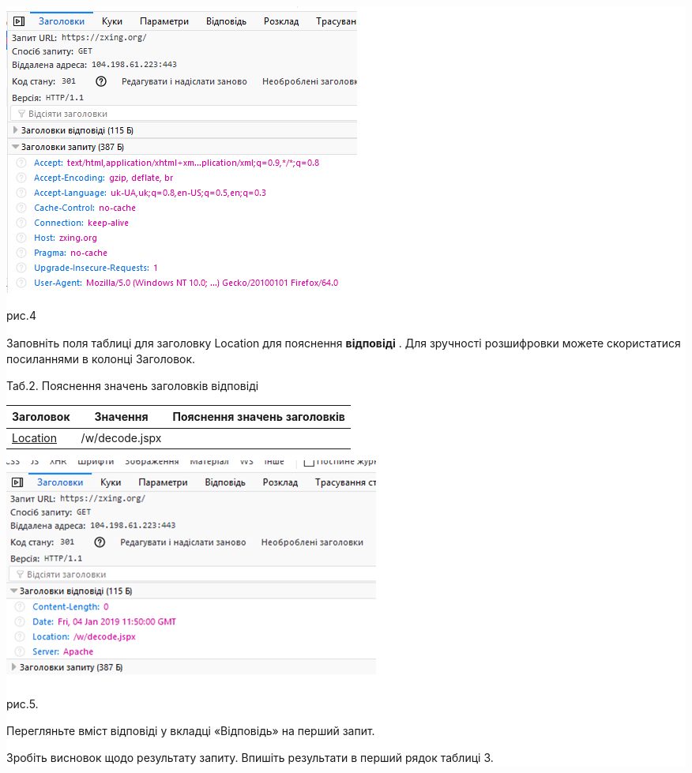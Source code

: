 ![рис.4](WEBAPIMedia/Рисунок4.png)  

рис.4

Заповніть поля таблиці для заголовку Location для пояснення **відповіді** . Для зручності розшифровки можете скористатися посиланнями в колонці Заголовок. 

Таб.2. Пояснення значень заголовків відповіді

| **Заголовок**                                                | **Значення**   | **Пояснення  значень заголовків** |
| ------------------------------------------------------------ | -------------- | --------------------------------- |
| [Location](https://developer.mozilla.org/uk/docs/Web/HTTP/Заголовки/Location) | /w/decode.jspx |                                   |

 

![рис.5.](WEBAPIMedia/Рисунок5.png)  

рис.5.

Перегляньте вміст відповіді у вкладці «Відповідь» на перший запит. 

Зробіть висновок щодо результату запиту. Впишіть результати в перший рядок таблиці 3. 
